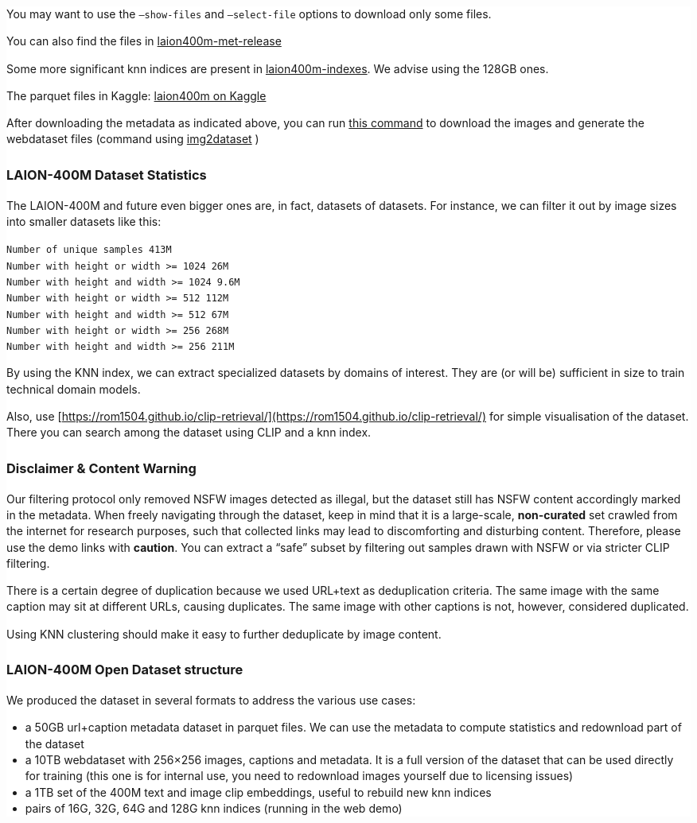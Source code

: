 You may want to use the `–show-files` and `–select-file` options to download only some files.

You can also find the files in [laion400m-met-release](https://the-eye.eu/public/AI/cah/laion400m-met-release/)

Some more significant knn indices are present in [laion400m-indexes](https://the-eye.eu/public/AI/cah/laion400m-indexes/). We advise using the 128GB ones.

The parquet files in Kaggle: [laion400m on Kaggle](https://www.kaggle.com/romainbeaumont/laion400m)

After downloading the metadata as indicated above, you can run [this command](https://github.com/rom1504/laion-prepro/blob/main/laion400m/download_images/download_images.sh) to download the images and generate the webdataset files (command using [img2dataset](https://github.com/rom1504/img2dataset) )

### LAION-400M Dataset Statistics

The LAION-400M and future even bigger ones are, in fact, datasets of datasets. For instance, we can filter it out by image sizes into smaller datasets like this:

```
Number of unique samples 413M
Number with height or width >= 1024 26M
Number with height and width >= 1024 9.6M
Number with height or width >= 512 112M
Number with height and width >= 512 67M
Number with height or width >= 256 268M
Number with height and width >= 256 211M
```

By using the KNN index, we can extract specialized datasets by domains of interest. They are (or will be) sufficient in size to train technical domain models.

Also, use [https://rom1504.github.io/clip-retrieval/](https://rom1504.github.io/clip-retrieval/) for simple visualisation of the dataset. There you can search among the dataset using CLIP and a knn index.

### Disclaimer & Content Warning

Our filtering protocol only removed NSFW images detected as illegal, but the dataset still has NSFW content accordingly marked in the metadata. When freely navigating through the dataset, keep in mind that it is a large-scale, **non-curated** set crawled from the internet for research purposes, such that collected links may lead to discomforting and disturbing content. Therefore, please use the demo links with **caution**. You can extract a “safe” subset by filtering out samples drawn with NSFW or via stricter CLIP filtering.

There is a certain degree of duplication because we used URL+text as deduplication criteria. The same image with the same caption may sit at different URLs, causing duplicates. The same image with other captions is not, however, considered duplicated.

Using KNN clustering should make it easy to further deduplicate by image content.

### LAION-400M Open Dataset structure

We produced the dataset in several formats to address the various use cases:

- a 50GB url+caption metadata dataset in parquet files. We can use the metadata to compute statistics and redownload part of the dataset
- a 10TB webdataset with 256×256 images, captions and metadata. It is a full version of the dataset that can be used directly for training (this one is for internal use, you need to redownload images yourself due to licensing issues)
- a 1TB set of the 400M text and image clip embeddings, useful to rebuild new knn indices
- pairs of 16G, 32G, 64G and 128G knn indices (running in the web demo)
